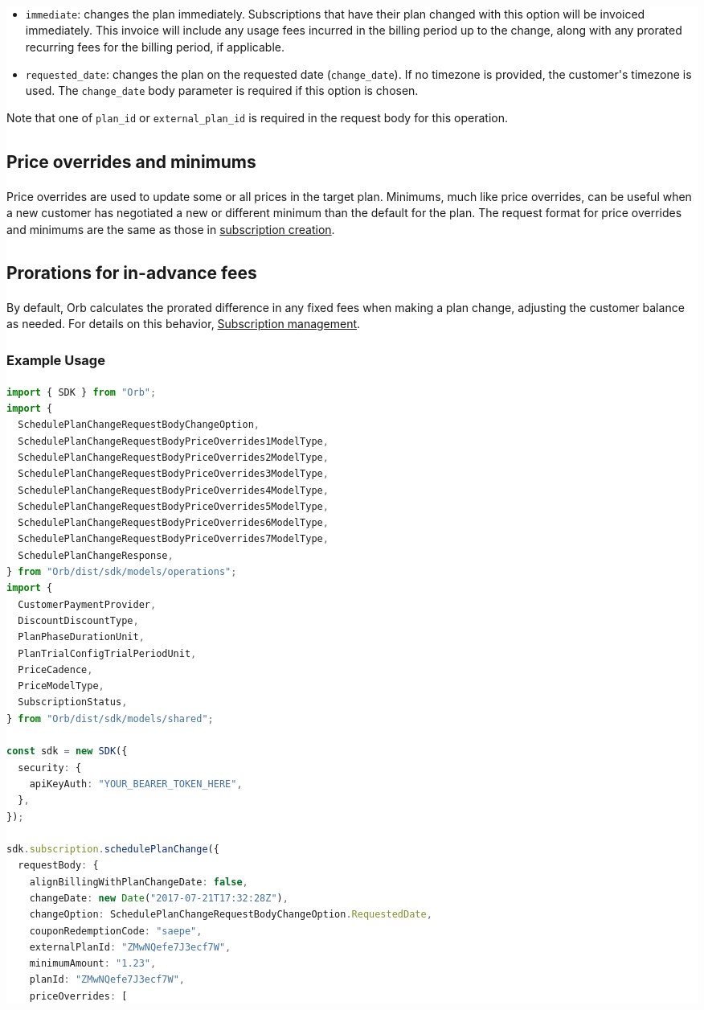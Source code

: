 - `immediate`: changes the plan immediately. Subscriptions that have their plan changed with this option will be invoiced immediately. This invoice will include any usage fees incurred in the billing period up to the change, along with any prorated recurring fees for the billing period, if applicable.

- `requested_date`: changes the plan on the requested date (`change_date`). If no timezone is provided, the customer's timezone is used. The `change_date` body parameter is required if this option is chosen.

Note that one of `plan_id` or `external_plan_id` is required in the request body for this operation.

## Price overrides and minimums
Price overrides are used to update some or all prices in the target plan. Minimums, much like price overrides, can be useful when a new customer has negotiated a new or different minimum than the default for the plan. The request format for price overrides and minimums are the same as those in [subscription creation](create-subscription).

## Prorations for in-advance fees
By default, Orb calculates the prorated difference in any fixed fees when making a plan change, adjusting the customer balance as needed. For details on this behavior, [Subscription management](../guides/product-catalog/subscription-management).

### Example Usage

```typescript
import { SDK } from "Orb";
import {
  SchedulePlanChangeRequestBodyChangeOption,
  SchedulePlanChangeRequestBodyPriceOverrides1ModelType,
  SchedulePlanChangeRequestBodyPriceOverrides2ModelType,
  SchedulePlanChangeRequestBodyPriceOverrides3ModelType,
  SchedulePlanChangeRequestBodyPriceOverrides4ModelType,
  SchedulePlanChangeRequestBodyPriceOverrides5ModelType,
  SchedulePlanChangeRequestBodyPriceOverrides6ModelType,
  SchedulePlanChangeRequestBodyPriceOverrides7ModelType,
  SchedulePlanChangeResponse,
} from "Orb/dist/sdk/models/operations";
import {
  CustomerPaymentProvider,
  DiscountDiscountType,
  PlanPhaseDurationUnit,
  PlanTrialConfigTrialPeriodUnit,
  PriceCadence,
  PriceModelType,
  SubscriptionStatus,
} from "Orb/dist/sdk/models/shared";

const sdk = new SDK({
  security: {
    apiKeyAuth: "YOUR_BEARER_TOKEN_HERE",
  },
});

sdk.subscription.schedulePlanChange({
  requestBody: {
    alignBillingWithPlanChangeDate: false,
    changeDate: new Date("2017-07-21T17:32:28Z"),
    changeOption: SchedulePlanChangeRequestBodyChangeOption.RequestedDate,
    couponRedemptionCode: "saepe",
    externalPlanId: "ZMwNQefe7J3ecf7W",
    minimumAmount: "1.23",
    planId: "ZMwNQefe7J3ecf7W",
    priceOverrides: [
```